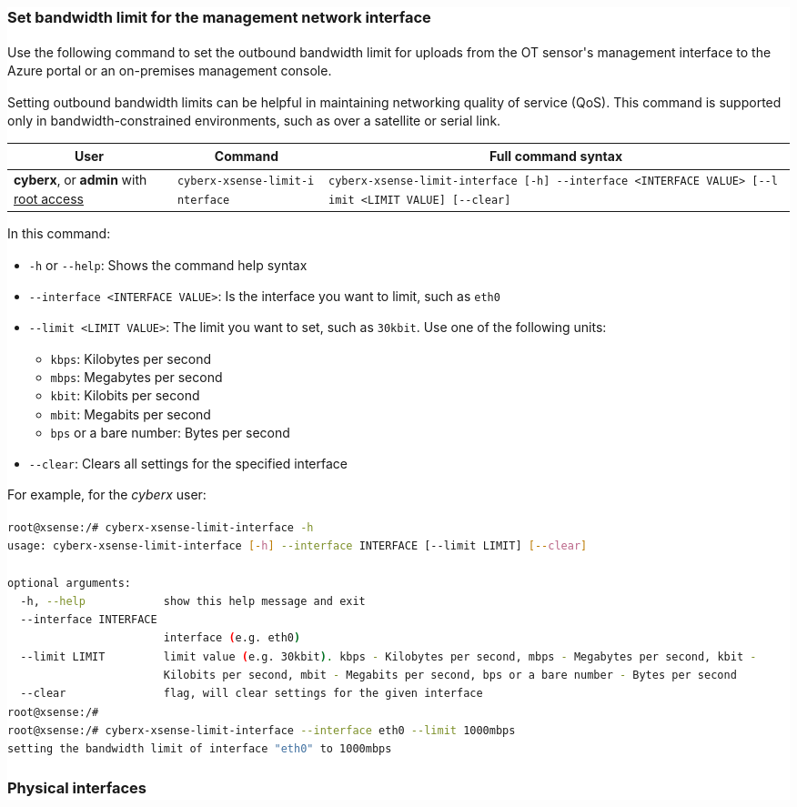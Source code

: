 
### Set bandwidth limit for the management network interface

Use the following command to set the outbound bandwidth limit for uploads from the OT sensor's management interface to the Azure portal or an on-premises management console.

Setting outbound bandwidth limits can be helpful in maintaining networking quality of service (QoS). This command is supported only in bandwidth-constrained environments, such as over a satellite or serial link.

|User  |Command  |Full command syntax   |
|---------|---------|---------|
|**cyberx**, or **admin** with [root access](references-work-with-defender-for-iot-cli-commands.md#access-the-system-root-as-an-admin-user)     |  `cyberx-xsense-limit-interface` |  `cyberx-xsense-limit-interface [-h] --interface <INTERFACE VALUE> [--limit <LIMIT VALUE] [--clear]`    |

In this command:

- `-h` or `--help`: Shows the command help syntax

- `--interface <INTERFACE VALUE>`: Is the interface you want to limit, such as `eth0`

- `--limit <LIMIT VALUE>`: The limit you want to set, such as `30kbit`. Use one of the following units:

    - `kbps`: Kilobytes per second
    - `mbps`: Megabytes per second
    - `kbit`: Kilobits per second
    - `mbit`: Megabits per second
    - `bps` or a bare number: Bytes per second

- `--clear`: Clears all settings for the specified interface


For example, for the *cyberx* user:

```bash
root@xsense:/# cyberx-xsense-limit-interface -h
usage: cyberx-xsense-limit-interface [-h] --interface INTERFACE [--limit LIMIT] [--clear]

optional arguments:
  -h, --help            show this help message and exit
  --interface INTERFACE
                        interface (e.g. eth0)
  --limit LIMIT         limit value (e.g. 30kbit). kbps - Kilobytes per second, mbps - Megabytes per second, kbit -
                        Kilobits per second, mbit - Megabits per second, bps or a bare number - Bytes per second
  --clear               flag, will clear settings for the given interface
root@xsense:/#
root@xsense:/# cyberx-xsense-limit-interface --interface eth0 --limit 1000mbps
setting the bandwidth limit of interface "eth0" to 1000mbps
```




### Physical interfaces
